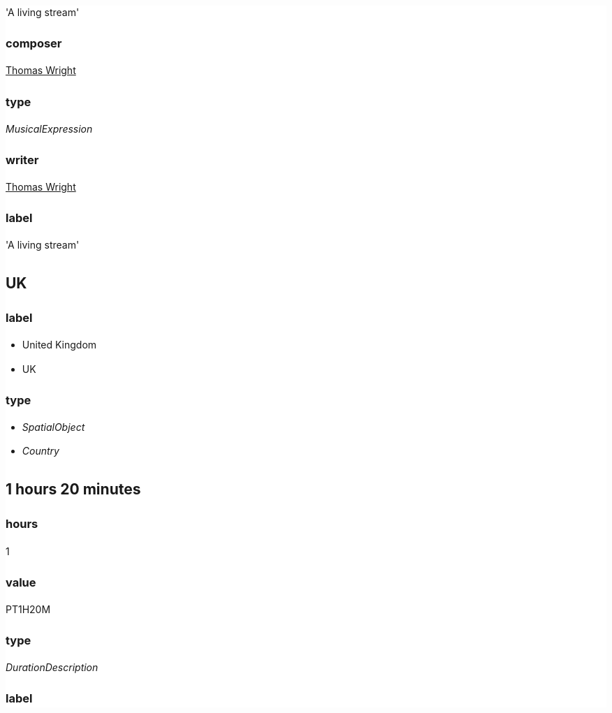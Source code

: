 
'A living stream'

### composer


[Thomas Wright](#Thomas-Wright)

### type


*MusicalExpression*

### writer


[Thomas Wright](#Thomas-Wright)

### label


'A living stream'

## UK

### label

 - United Kingdom

 - UK

### type

 - *SpatialObject*

 - *Country*

## 1 hours 20 minutes

### hours


1

### value


PT1H20M

### type


*DurationDescription*

### label
